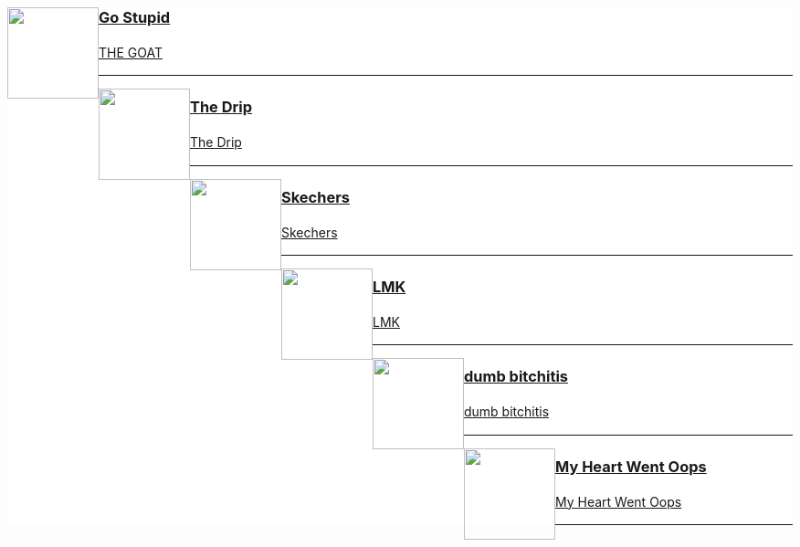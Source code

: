 

<img align="left" width="100" height="100" src="https://i.scdn.co/image/ab67616d0000b273339f780dfdbc38558ea0761d">

### [Go Stupid](https://open.spotify.com/go?uri=spotify:track:4PklAHGXT5ityno3IA8SKd)
[THE GOAT](https://open.spotify.com/go?uri=spotify:album:39xhYyNNDatQtgKw2KdXMz)

---


<img align="left" width="100" height="100" src="https://i.scdn.co/image/ab67616d0000b2739d57c61d49160f0875a96813">

### [The Drip](https://open.spotify.com/go?uri=spotify:track:7MVpETp4fJA8azun2TVLyj)
[The Drip](https://open.spotify.com/go?uri=spotify:album:0MD9ENgLoZzB3ZK1hwNCYA)

---


<img align="left" width="100" height="100" src="https://i.scdn.co/image/ab67616d0000b273928176cad62d2e7625636c3f">

### [Skechers](https://open.spotify.com/go?uri=spotify:track:2alc8VZAzDgdAsL2QMk3hu)
[Skechers](https://open.spotify.com/go?uri=spotify:album:4a50hfH6HJQywmghPYnRRW)

---


<img align="left" width="100" height="100" src="https://i.scdn.co/image/ab67616d0000b2733a70436f999c5a9fceffb34f">

### [LMK](https://open.spotify.com/go?uri=spotify:track:4s0hDz7zGgZUav9EvzyLsB)
[LMK](https://open.spotify.com/go?uri=spotify:album:0TBztHupwqjak5J0ugWBxQ)

---


<img align="left" width="100" height="100" src="https://i.scdn.co/image/ab67616d0000b273d47ee16fd0f7625111026cdd">

### [dumb bitchitis](https://open.spotify.com/go?uri=spotify:track:4cm7DjoB8Db8hXfO0acvnU)
[dumb bitchitis](https://open.spotify.com/go?uri=spotify:album:39rA7yVofg6UkoUOqgeKPa)

---


<img align="left" width="100" height="100" src="https://i.scdn.co/image/ab67616d0000b273a0c034c6376aba4de099a6d6">

### [My Heart Went Oops](https://open.spotify.com/go?uri=spotify:track:42EG9CclEoBnRq7X5B7O9j)
[My Heart Went Oops](https://open.spotify.com/go?uri=spotify:album:1DyiF1wSEO1HqtHhkHMAQF)

---
